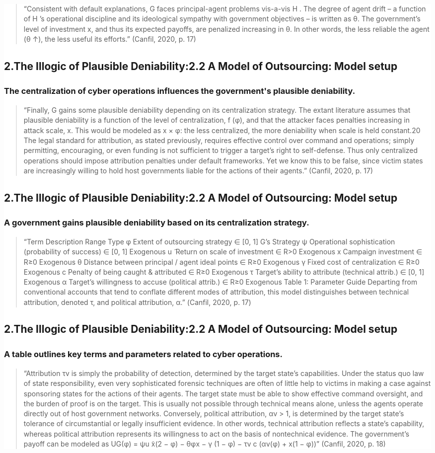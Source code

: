> “Consistent with default explanations, G faces principal-agent problems vis-a-vis H . The degree of agent drift – a function of H ’s operational discipline and its ideological sympathy with government objectives – is written as θ. The government’s level of investment x, and thus its expected payoffs, are penalized increasing in θ. In other words, the less reliable the agent (θ ↑), the less useful its efforts.” (Canfil, 2020, p. 17)

## 2.The Illogic of Plausible Deniability:2.2 A Model of Outsourcing: Model setup

### The centralization of cyber operations influences the government's plausible deniability.

> “Finally, G gains some plausible deniability depending on its centralization strategy. The extant literature assumes that plausible deniability is a function of the level of centralization, f (φ), and that the attacker faces penalties increasing in attack scale, x. This would be modeled as x × φ: the less centralized, the more deniability when scale is held constant.20 The legal standard for attribution, as stated previously, requires effective control over command and operations; simply permitting, encouraging, or even funding is not sufficient to trigger a target’s right to self-defense. Thus only centralized operations should impose attribution penalties under default frameworks. Yet we know this to be false, since victim states are increasingly willing to hold host governments liable for the actions of their agents.” (Canfil, 2020, p. 17)

## 2.The Illogic of Plausible Deniability:2.2 A Model of Outsourcing: Model setup

### A government gains plausible deniability based on its centralization strategy.

> “Term Description Range Type φ Extent of outsourcing strategy ∈ [0, 1] G’s Strategy ψ Operational sophistication (probability of success) ∈ [0, 1] Exogenous u ̃ Return on scale of investment ∈ R>0 Exogenous x Campaign investment ∈ R≥0 Exogenous θ Distance between principal / agent ideal points ∈ R≥0 Exogenous γ Fixed cost of centralization ∈ R≥0 Exogenous c Penalty of being caught & attributed ∈ R≥0 Exogenous τ Target’s ability to attribute (technical attrib.) ∈ [0, 1] Exogenous α Target’s willingness to accuse (political attrib.) ∈ R≥0 Exogenous Table 1: Parameter Guide Departing from conventional accounts that tend to conflate different modes of attribution, this model distinguishes between technical attribution, denoted τ, and political attribution, α.” (Canfil, 2020, p. 17)

## 2.The Illogic of Plausible Deniability:2.2 A Model of Outsourcing: Model setup

### A table outlines key terms and parameters related to cyber operations.

> “Attribution τv is simply the probability of detection, determined by the target state’s capabilities. Under the status quo law of state responsibility, even very sophisticated forensic techniques are often of little help to victims in making a case against sponsoring states for the actions of their agents. The target state must be able to show effective command oversight, and the burden of proof is on the target. This is usually not possible through technical means alone, unless the agents operate directly out of host government networks. Conversely, political attribution, αv > 1, is determined by the target state’s tolerance of circumstantial or legally insufficient evidence. In other words, technical attribution reflects a state’s capability, whereas political attribution represents its willingness to act on the basis of nontechnical evidence. The government’s payoff can be modeled as UG(φ) = ψu ̃x(2 − φ) − θφx − γ (1 − φ) − τv c (αv(φ) + x(1 − φ))” (Canfil, 2020, p. 18)
